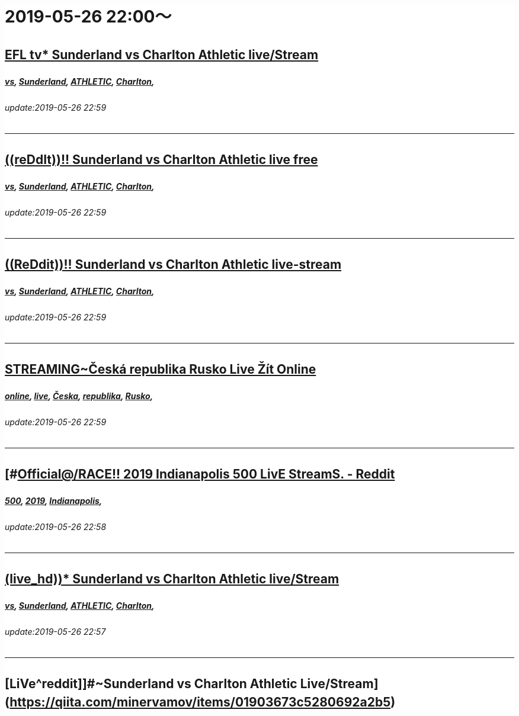 # 2019-05-26 22:00～
## [EFL tv* Sunderland vs Charlton Athletic live/Stream](https://qiita.com/fdfdfddddddeee/items/2feeacf0ef74e73a7019)
##### [vs](https://qiita.com/tags/vs), [Sunderland](https://qiita.com/tags/Sunderland), [ATHLETIC](https://qiita.com/tags/ATHLETIC), [Charlton](https://qiita.com/tags/Charlton), 
###### update:2019-05-26 22:59
---
## [((reDdIt))!! Sunderland vs Charlton Athletic live free](https://qiita.com/minervamov/items/0d4f2d6e3e1f87d25467)
##### [vs](https://qiita.com/tags/vs), [Sunderland](https://qiita.com/tags/Sunderland), [ATHLETIC](https://qiita.com/tags/ATHLETIC), [Charlton](https://qiita.com/tags/Charlton), 
###### update:2019-05-26 22:59
---
## [((ReDdit))!! Sunderland vs Charlton Athletic live-stream](https://qiita.com/minervamov/items/7865d824c0ce2c0fd16d)
##### [vs](https://qiita.com/tags/vs), [Sunderland](https://qiita.com/tags/Sunderland), [ATHLETIC](https://qiita.com/tags/ATHLETIC), [Charlton](https://qiita.com/tags/Charlton), 
###### update:2019-05-26 22:59
---
## [STREAMING~Česká republika Rusko Live Žít Online](https://qiita.com/republikaRuskotv/items/c9a22c59d6b838561319)
##### [online](https://qiita.com/tags/online), [live](https://qiita.com/tags/live), [Česka](https://qiita.com/tags/Česka), [republika](https://qiita.com/tags/republika), [Rusko](https://qiita.com/tags/Rusko), 
###### update:2019-05-26 22:59
---
## [#[Official@/RACE!! 2019 Indianapolis 500 LivE StreamS. - Reddit](https://qiita.com/fghjklhghsdf/items/6d5c609353d137b5bd96)
##### [500](https://qiita.com/tags/500), [2019](https://qiita.com/tags/2019), [Indianapolis](https://qiita.com/tags/Indianapolis), 
###### update:2019-05-26 22:58
---
## [(live_hd))* Sunderland vs Charlton Athletic live/Stream](https://qiita.com/dfdfdfdfd/items/af65160b1a9003db012c)
##### [vs](https://qiita.com/tags/vs), [Sunderland](https://qiita.com/tags/Sunderland), [ATHLETIC](https://qiita.com/tags/ATHLETIC), [Charlton](https://qiita.com/tags/Charlton), 
###### update:2019-05-26 22:57
---
## [LiVe^reddit]]#~Sunderland vs Charlton Athletic Live/Stream](https://qiita.com/minervamov/items/01903673c5280692a2b5)